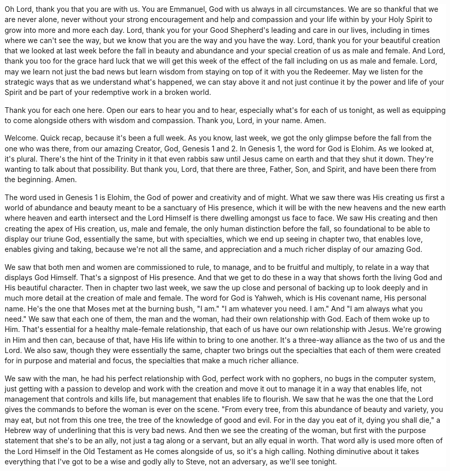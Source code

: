 Oh Lord, thank you that you are with us. You are Emmanuel, God with us always in all circumstances. We are so thankful that we are never alone, never without your strong encouragement and help and compassion and your life within by your Holy Spirit to grow into more and more each day. Lord, thank you for your Good Shepherd's leading and care in our lives, including in times where we can't see the way, but we know that you are the way and you have the way. Lord, thank you for your beautiful creation that we looked at last week before the fall in beauty and abundance and your special creation of us as male and female. And Lord, thank you too for the grace hard luck that we will get this week of the effect of the fall including on us as male and female. Lord, may we learn not just the bad news but learn wisdom from staying on top of it with you the Redeemer. May we listen for the strategic ways that as we understand what's happened, we can stay above it and not just continue it by the power and life of your Spirit and be part of your redemptive work in a broken world.

Thank you for each one here. Open our ears to hear you and to hear, especially what's for each of us tonight, as well as equipping to come alongside others with wisdom and compassion. Thank you, Lord, in your name. Amen.

Welcome. Quick recap, because it's been a full week. As you know, last week, we got the only glimpse before the fall from the one who was there, from our amazing Creator, God, Genesis 1 and 2. In Genesis 1, the word for God is Elohim. As we looked at, it's plural. There's the hint of the Trinity in it that even rabbis saw until Jesus came on earth and that they shut it down. They're wanting to talk about that possibility. But thank you, Lord, that there are three, Father, Son, and Spirit, and have been there from the beginning. Amen.

The word used in Genesis 1 is Elohim, the God of power and creativity and of might. What we saw there was His creating us first a world of abundance and beauty meant to be a sanctuary of His presence, which it will be with the new heavens and the new earth where heaven and earth intersect and the Lord Himself is there dwelling amongst us face to face. We saw His creating and then creating the apex of His creation, us, male and female, the only human distinction before the fall, so foundational to be able to display our triune God, essentially the same, but with specialties, which we end up seeing in chapter two, that enables love, enables giving and taking, because we're not all the same, and appreciation and a much richer display of our amazing God.

We saw that both men and women are commissioned to rule, to manage, and to be fruitful and multiply, to relate in a way that displays God Himself. That's a signpost of His presence. And that we get to do these in a way that shows forth the living God and His beautiful character. Then in chapter two last week, we saw the up close and personal of backing up to look deeply and in much more detail at the creation of male and female. The word for God is Yahweh, which is His covenant name, His personal name. He's the one that Moses met at the burning bush, "I am." "I am whatever you need. I am." And "I am always what you need." We saw that each one of them, the man and the woman, had their own relationship with God. Each of them woke up to Him. That's essential for a healthy male-female relationship, that each of us have our own relationship with Jesus. We're growing in Him and then can, because of that, have His life within to bring to one another. It's a three-way alliance as the two of us and the Lord. We also saw, though they were essentially the same, chapter two brings out the specialties that each of them were created for in purpose and material and focus, the specialties that make a much richer alliance.

We saw with the man, he had his perfect relationship with God, perfect work with no gophers, no bugs in the computer system, just getting with a passion to develop and work with the creation and move it out to manage it in a way that enables life, not management that controls and kills life, but management that enables life to flourish. We saw that he was the one that the Lord gives the commands to before the woman is ever on the scene. "From every tree, from this abundance of beauty and variety, you may eat, but not from this one tree, the tree of the knowledge of good and evil. For in the day you eat of it, dying you shall die," a Hebrew way of underlining that this is very bad news. And then we see the creating of the woman, but first with the purpose statement that she's to be an ally, not just a tag along or a servant, but an ally equal in worth. That word ally is used more often of the Lord Himself in the Old Testament as He comes alongside of us, so it's a high calling. Nothing diminutive about it takes everything that I've got to be a wise and godly ally to Steve, not an adversary, as we'll see tonight.
